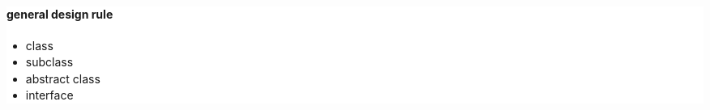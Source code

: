 #### general design rule
* class
* subclass
* abstract class
* interface





	
	 





















